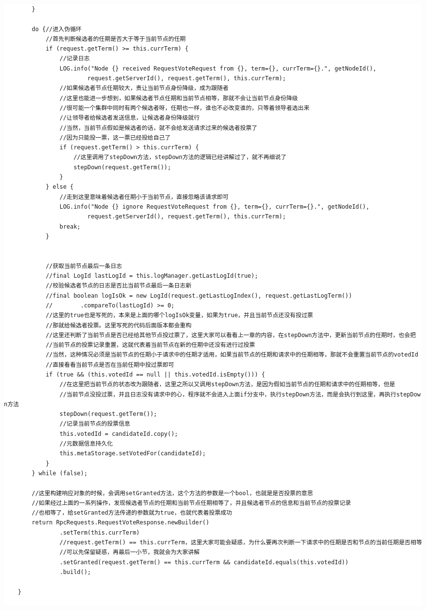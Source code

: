 ```
        }
        
        do {//进入伪循环
            //首先判断候选者的任期是否大于等于当前节点的任期
            if (request.getTerm() >= this.currTerm) {
                //记录日志
                LOG.info("Node {} received RequestVoteRequest from {}, term={}, currTerm={}.", getNodeId(),
                        request.getServerId(), request.getTerm(), this.currTerm);
                //如果候选者节点任期较大，责让当前节点身份降级，成为跟随者
                //这里也能进一步想到，如果候选者节点任期和当前节点相等，那就不会让当前节点身份降级
                //很可能一个集群中同时有两个候选者呀，任期也一样，谁也不必改变谁的，只等着领导者选出来
                //让领导者给候选者发送信息，让候选者身份降级就行
                //当然，当前节点假如是候选者的话，就不会给发送请求过来的候选者投票了
                //因为只能投一票，这一票已经投给自己了
                if (request.getTerm() > this.currTerm) {
                    //这里调用了stepDown方法，stepDown方法的逻辑已经讲解过了，就不再细说了
                    stepDown(request.getTerm());
                }
            } else {
                //走到这里意味着候选者任期小于当前节点，直接忽略该请求即可
                LOG.info("Node {} ignore RequestVoteRequest from {}, term={}, currTerm={}.", getNodeId(),
                        request.getServerId(), request.getTerm(), this.currTerm);
                break;
            }

            
            //获取当前节点最后一条日志
            //final LogId lastLogId = this.logManager.getLastLogId(true);
            //校验候选者节点的日志是否比当前节点最后一条日志新
            //final boolean logIsOk = new LogId(request.getLastLogIndex(), request.getLastLogTerm())
            //        .compareTo(lastLogId) >= 0;
            //这里的true也是写死的，本来是上面的哪个logIsOk变量，如果为true，并且当前节点还没有投过票
            //那就给候选者投票。这里写死的代码后面版本都会重构
            //这里还判断了当前节点是否已经给其他节点投过票了，这里大家可以看看上一章的内容，在stepDown方法中，更新当前节点的任期时，也会把
            //当前节点的投票记录重置，这就代表着当前节点在新的任期中还没有进行过投票
            //当然，这种情况必须是当前节点的任期小于请求中的任期才适用，如果当前节点的任期和请求中的任期相等，那就不会重置当前节点的votedId
            //直接看看当前节点是否在当前任期中投过票即可
            if (true && (this.votedId == null || this.votedId.isEmpty())) {
                //在这里把当前节点的状态改为跟随者，这里之所以又调用stepDown方法，是因为假如当前节点的任期和请求中的任期相等，但是
                //当前节点没投过票，并且日志没有请求中的心，程序就不会进入上面if分支中，执行stepDown方法，而是会执行到这里，再执行stepDown方法
                stepDown(request.getTerm());
                //记录当前节点的投票信息
                this.votedId = candidateId.copy();
                //元数据信息持久化
                this.metaStorage.setVotedFor(candidateId);
            }
        } while (false);
        
        //这里构建响应对象的时候，会调用setGranted方法，这个方法的参数是一个bool，也就是是否投票的意思
        //如果经过上面的一系列操作，发现候选者节点的任期和当前节点任期相等了，并且候选者节点的信息和当前节点的投票记录
        //也相等了，给setGranted方法传递的参数就为true，也就代表着投票成功
        return RpcRequests.RequestVoteResponse.newBuilder()
                .setTerm(this.currTerm)
                //request.getTerm() == this.currTerm，这里大家可能会疑惑，为什么要再次判断一下请求中的任期是否和节点的当前任期是否相等
                //可以先保留疑惑，再最后一小节，我就会为大家讲解
                .setGranted(request.getTerm() == this.currTerm && candidateId.equals(this.votedId))
                .build();
      
    }
   
```